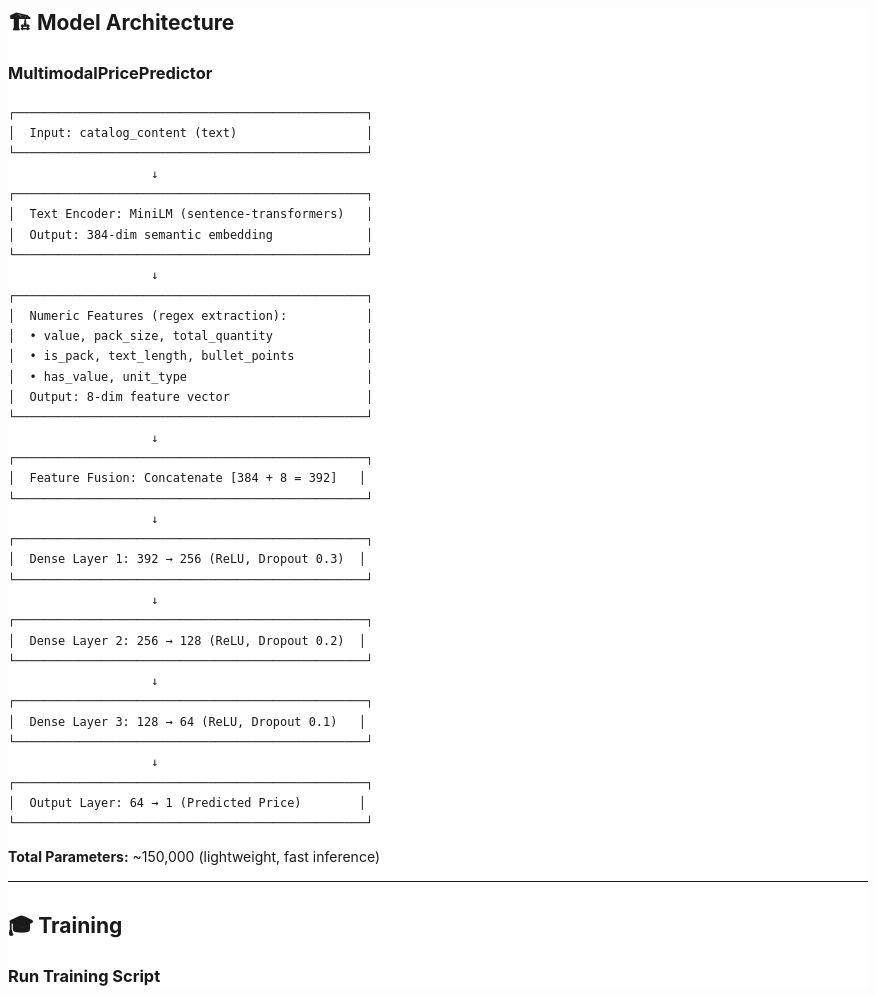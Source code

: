 
## 🏗️ Model Architecture

### MultimodalPricePredictor

```
┌─────────────────────────────────────────────────┐
│  Input: catalog_content (text)                  │
└─────────────────────────────────────────────────┘
                    ↓
┌─────────────────────────────────────────────────┐
│  Text Encoder: MiniLM (sentence-transformers)   │
│  Output: 384-dim semantic embedding             │
└─────────────────────────────────────────────────┘
                    ↓
┌─────────────────────────────────────────────────┐
│  Numeric Features (regex extraction):           │
│  • value, pack_size, total_quantity             │
│  • is_pack, text_length, bullet_points          │
│  • has_value, unit_type                         │
│  Output: 8-dim feature vector                   │
└─────────────────────────────────────────────────┘
                    ↓
┌─────────────────────────────────────────────────┐
│  Feature Fusion: Concatenate [384 + 8 = 392]   │
└─────────────────────────────────────────────────┘
                    ↓
┌─────────────────────────────────────────────────┐
│  Dense Layer 1: 392 → 256 (ReLU, Dropout 0.3)  │
└─────────────────────────────────────────────────┘
                    ↓
┌─────────────────────────────────────────────────┐
│  Dense Layer 2: 256 → 128 (ReLU, Dropout 0.2)  │
└─────────────────────────────────────────────────┘
                    ↓
┌─────────────────────────────────────────────────┐
│  Dense Layer 3: 128 → 64 (ReLU, Dropout 0.1)   │
└─────────────────────────────────────────────────┘
                    ↓
┌─────────────────────────────────────────────────┐
│  Output Layer: 64 → 1 (Predicted Price)        │
└─────────────────────────────────────────────────┘
```

**Total Parameters:** ~150,000 (lightweight, fast inference)

---

## 🎓 Training

### Run Training Script
